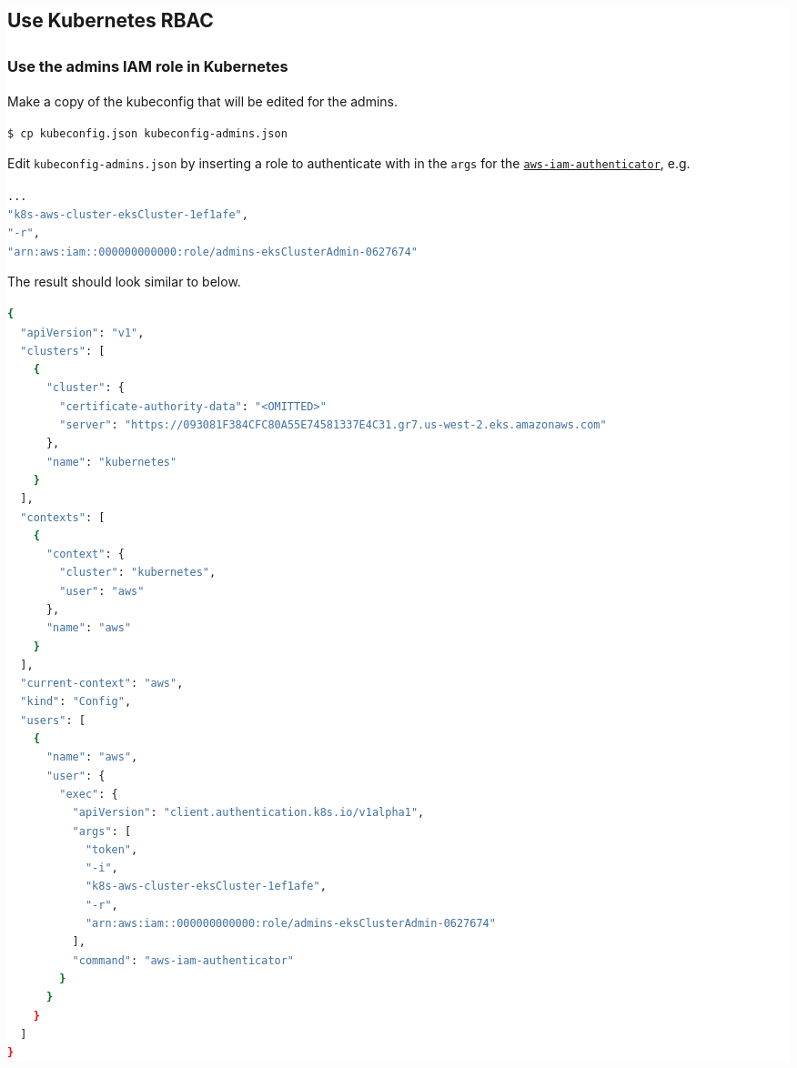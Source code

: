 ## Use Kubernetes RBAC

### Use the admins IAM role in Kubernetes

Make a copy of the kubeconfig that will be edited for the admins.

```bash
$ cp kubeconfig.json kubeconfig-admins.json
```

Edit `kubeconfig-admins.json` by inserting a role to authenticate with in the
`args` for the [`aws-iam-authenticator`][aws-iam-auth], e.g.

```bash
...
"k8s-aws-cluster-eksCluster-1ef1afe",
"-r",
"arn:aws:iam::000000000000:role/admins-eksClusterAdmin-0627674"
```

The result should look similar to below.

```bash
{
  "apiVersion": "v1",
  "clusters": [
    {
      "cluster": {
        "certificate-authority-data": "<OMITTED>"
        "server": "https://093081F384CFC80A55E74581337E4C31.gr7.us-west-2.eks.amazonaws.com"
      },
      "name": "kubernetes"
    }
  ],
  "contexts": [
    {
      "context": {
        "cluster": "kubernetes",
        "user": "aws"
      },
      "name": "aws"
    }
  ],
  "current-context": "aws",
  "kind": "Config",
  "users": [
    {
      "name": "aws",
      "user": {
        "exec": {
          "apiVersion": "client.authentication.k8s.io/v1alpha1",
          "args": [
            "token",
            "-i",
            "k8s-aws-cluster-eksCluster-1ef1afe",
            "-r",
            "arn:aws:iam::000000000000:role/admins-eksClusterAdmin-0627674"
          ],
          "command": "aws-iam-authenticator"
        }
      }
    }
  ]
}
```


[k8s-labels]: https://kubernetes.io/docs/concepts/overview/working-with-objects/labels/
[k8s-taints]: https://kubernetes.io/docs/concepts/configuration/taint-and-toleration/
[pulumi-outputs]: https://www.pulumi.com/docs/intro/concepts/programming-model/#outputs
[k8s-version-skew]: https://kubernetes.io/docs/setup/release/version-skew-policy/#supported-version-skew
[migrate-ng-tutorial]: /docs/tutorials/kubernetes/eks-migrate-nodegroups/
[aws-update-ng]: https://docs.aws.amazon.com/eks/latest/userguide/update-stack.html
[aws-migrate-ng]: https://docs.aws.amazon.com/eks/latest/userguide/migrate-stack.html
[aws-k8s-cni]: https://github.com/aws/amazon-vpc-cni-k8s/
[k8s-quotas]: https://kubernetes.io/docs/concepts/policy/resource-quotas/#compute-resource-quota
[eks-psp]: https://docs.aws.amazon.com/eks/latest/userguide/pod-security-policy.html
[k8s-psp]: https://kubernetes.io/docs/concepts/policy/pod-security-policy/
[k8s-docs]: https://kubernetes.io/docs/reference/
[gh-repo-stack]: https://github.com/metral/kubernetes-the-prod-way/tree/metral/crosswalk/azure/03-cluster-configuration
[aws-iam-auth]: https://docs.aws.amazon.com/eks/latest/userguide/install-aws-iam-authenticator.html
[simplify-rbac]: /blog/simplify-kubernetes-rbac-in-amazon-eks-with-open-source-pulumi-packages/
[k8s-rbac-docs]: https://kubernetes.io/docs/reference/access-authn-authz/rbac/